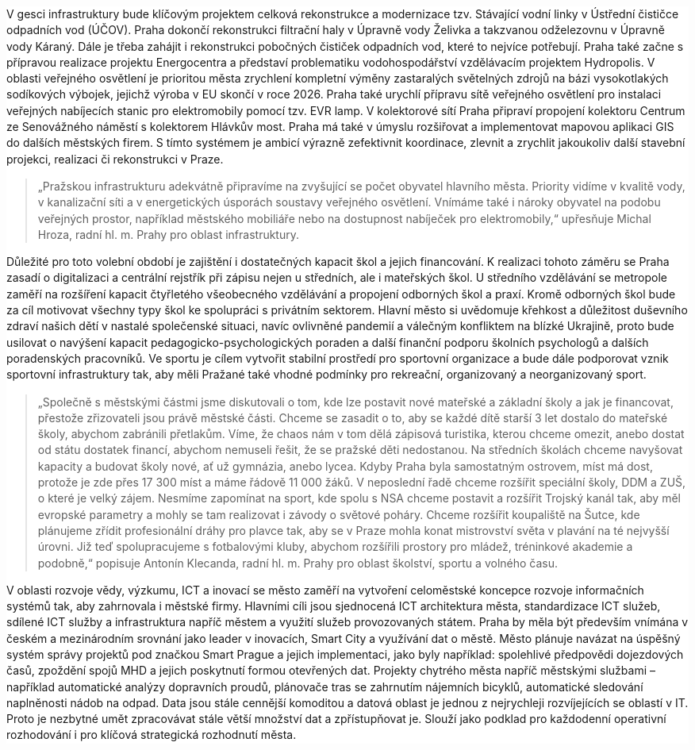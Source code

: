 V gesci infrastruktury bude klíčovým projektem celková rekonstrukce a modernizace tzv. Stávající vodní linky v Ústřední čističce odpadních vod (ÚČOV). Praha dokončí rekonstrukci filtrační haly v Úpravně vody Želivka a takzvanou odželezovnu v Úpravně vody Káraný. Dále je třeba zahájit i rekonstrukci pobočných čističek odpadních vod, které to nejvíce potřebují. Praha také začne s přípravou realizace projektu Energocentra a představí problematiku vodohospodářství vzdělávacím projektem Hydropolis. V oblasti veřejného osvětlení je prioritou města zrychlení kompletní výměny zastaralých světelných zdrojů na bázi vysokotlakých sodíkových výbojek, jejichž výroba v EU skončí v roce 2026. Praha také urychlí přípravu sítě veřejného osvětlení pro instalaci veřejných nabíjecích stanic pro elektromobily pomocí tzv. EVR lamp. V kolektorové sítí Praha připraví propojení kolektoru Centrum ze Senovážného náměstí s kolektorem Hlávkův most. Praha má také v úmyslu rozšiřovat a implementovat mapovou aplikaci GIS do dalších městských firem. S tímto systémem je ambicí výrazně zefektivnit koordinace, zlevnit a zrychlit jakoukoliv další stavební projekci, realizaci či rekonstrukci v Praze.

> „Pražskou infrastrukturu adekvátně připravíme na zvyšující se počet obyvatel hlavního města. Priority vidíme v kvalitě vody, v kanalizační síti a v energetických úsporách soustavy veřejného osvětlení. Vnímáme také i nároky obyvatel na podobu veřejných prostor, například městského mobiliáře nebo na dostupnost nabíječek pro elektromobily,“ upřesňuje Michal Hroza, radní hl. m. Prahy pro oblast infrastruktury.

Důležité pro toto volební období je zajištění i dostatečných kapacit škol a jejich financování. K realizaci tohoto záměru se Praha zasadí o digitalizaci a centrální rejstřík při zápisu nejen u středních, ale i mateřských škol. U středního vzdělávání se metropole zaměří na rozšíření kapacit čtyřletého všeobecného vzdělávání a propojení odborných škol a praxí. Kromě odborných škol bude za cíl motivovat všechny typy škol ke spolupráci s privátním sektorem. Hlavní město si uvědomuje křehkost a důležitost duševního zdraví našich dětí v nastalé společenské situaci, navíc ovlivněné pandemií a válečným konfliktem na blízké Ukrajině, proto bude usilovat o navýšení kapacit pedagogicko-psychologických poraden a další finanční podporu školních psychologů a dalších poradenských pracovníků. Ve sportu je cílem vytvořit stabilní prostředí pro sportovní organizace a bude dále podporovat vznik sportovní infrastruktury tak, aby měli Pražané také vhodné podmínky pro rekreační, organizovaný a neorganizovaný sport.

> „Společně s městskými částmi jsme diskutovali o tom, kde lze postavit nové mateřské a základní školy a jak je financovat, přestože zřizovateli jsou právě městské části. Chceme se zasadit o to, aby se každé dítě starší 3 let dostalo do mateřské školy, abychom zabránili přetlakům. Víme, že chaos nám v tom dělá zápisová turistika, kterou chceme omezit, anebo dostat od státu dostatek financí, abychom nemuseli řešit, že se pražské děti nedostanou. Na středních školách chceme navyšovat kapacity a budovat školy nové, ať už gymnázia, anebo lycea. Kdyby Praha byla samostatným ostrovem, míst má dost, protože je zde přes 17 300 míst a máme řádově 11 000 žáků. V neposlední řadě chceme rozšířit speciální školy, DDM a ZUŠ, o které je velký zájem. Nesmíme zapomínat na sport, kde spolu s NSA chceme postavit a rozšířit Trojský kanál tak, aby měl evropské parametry a mohly se tam realizovat i závody o světové poháry. Chceme rozšířit koupaliště na Šutce, kde plánujeme zřídit profesionální dráhy pro plavce tak, aby se v Praze mohla konat mistrovství světa v plavání na té nejvyšší úrovni. Již teď spolupracujeme s fotbalovými kluby, abychom rozšířili prostory pro mládež, tréninkové akademie a podobně,“ popisuje Antonín Klecanda, radní hl. m. Prahy pro oblast školství, sportu a volného času.

V oblasti rozvoje vědy, výzkumu, ICT a inovací se město zaměří na vytvoření celoměstské koncepce rozvoje informačních systémů  tak, aby zahrnovala i městské firmy. Hlavními cíli jsou sjednocená ICT architektura města, standardizace ICT služeb, sdílené ICT služby a infrastruktura napříč městem a využití služeb provozovaných státem. Praha by měla být především vnímána v českém a mezinárodním srovnání jako leader v inovacích, Smart City a využívání dat o městě. Město plánuje navázat na úspěšný systém správy projektů pod značkou Smart Prague a jejich implementaci, jako byly například: spolehlivé předpovědi dojezdových časů, zpoždění spojů MHD a jejich poskytnutí formou otevřených dat. Projekty chytrého města napříč městskými službami – například automatické analýzy dopravních proudů, plánovače tras se zahrnutím nájemních bicyklů, automatické sledování naplněnosti nádob na odpad. Data jsou stále cennější komoditou a datová oblast je jednou z nejrychleji rozvíjejících se oblastí v IT. Proto je nezbytné umět zpracovávat stále větší množství dat a zpřístupňovat je. Slouží jako podklad pro každodenní operativní rozhodování i pro klíčová strategická rozhodnutí města. 
